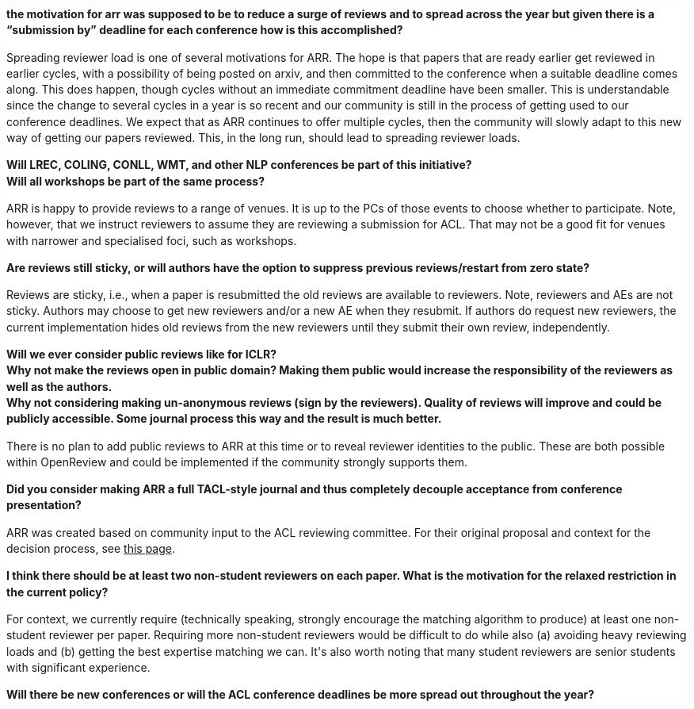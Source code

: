 **the motivation for arr was supposed to be to reduce a surge of reviews and to spread across the year but given there is a “submission by” deadline for each conference how is this accomplished?**

Spreading reviewer load is one of several motivations for ARR. The hope is that papers that are ready earlier get reviewed in earlier cycles, with a possibility of being posted on arxiv, and then committed to the conference when a suitable deadline comes along. This does happen, though cycles without an immediate commitment deadline have been smaller. This is understandable since the change to several cycles in a year is so recent and our community is still in the process of getting used to our conference deadlines. We expect that as ARR continues to offer multiple cycles, then the community will slowly adapt to this new way of getting our papers reviewed. This, in the long run, should lead to spreading reviewer loads. 

**Will LREC, COLING, CONLL, WMT, and other NLP conferences be part of this initiative?<br />
Will all workshops be part of the same process?**

ARR is happy to provide reviews to a range of venues. It is up to the PCs of those events to choose whether to participate. Note, however, that we instruct reviewers to assume they are reviewing a submission for ACL. That may not be a good fit for venues with narrower and specialised foci, such as workshops.

**Are reviews still sticky, or will authors have the option to suppress previous reviews/restart from zero state?**

Reviews are sticky, i.e., when a paper is resubmitted the old reviews are available to reviewers. Note, reviewers and AEs are not sticky. Authors may choose to get new reviewers and/or a new AE when they resubmit. If authors do request new reviewers, the current implementation hides old reviews from the new reviewers until they submit their own review, independently. 

**Will we ever consider public reviews like for ICLR?<br />
Why not make the reviews open in public domain? Making them public would increase the responsibility of the reviewers as well as the authors.<br />
Why not considering making un-anonymous reviews (sign by the reviewers). Quality of reviews will improve and could be publicly accessible. Some journal process this way and the result is much better.**

There is no plan to add public reviews to ARR at this time or to reveal reviewer identities to the public. These are both possible within OpenReview and could be implemented if the community strongly supports them.

**Did you consider making ARR a full TACL-style journal and thus completely decouple acceptance from conference presentation?**

ARR was created based on community input to the ACL reviewing committee. For their original proposal and context for the decision process, see [this page](https://www.aclweb.org/adminwiki/index.php?title=ACL_Rolling_Review_Proposal).

**I think there should be at least two non-student reviewers on each paper. What is the motivation for the relaxed restriction in the current policy?**

For context, we currently require (technically speaking, strongly encourage the matching algorithm to produce) at least one non-student reviewer per paper. Requiring more non-student reviewers would be difficult to do while also (a) avoiding heavy reviewing loads and (b) getting the best expertise matching we can. It's also worth noting that many student reviewers are senior students with significant experience.

**Will there be new conferences or will the ACL conference deadlines be more spread out throughout the year?**
